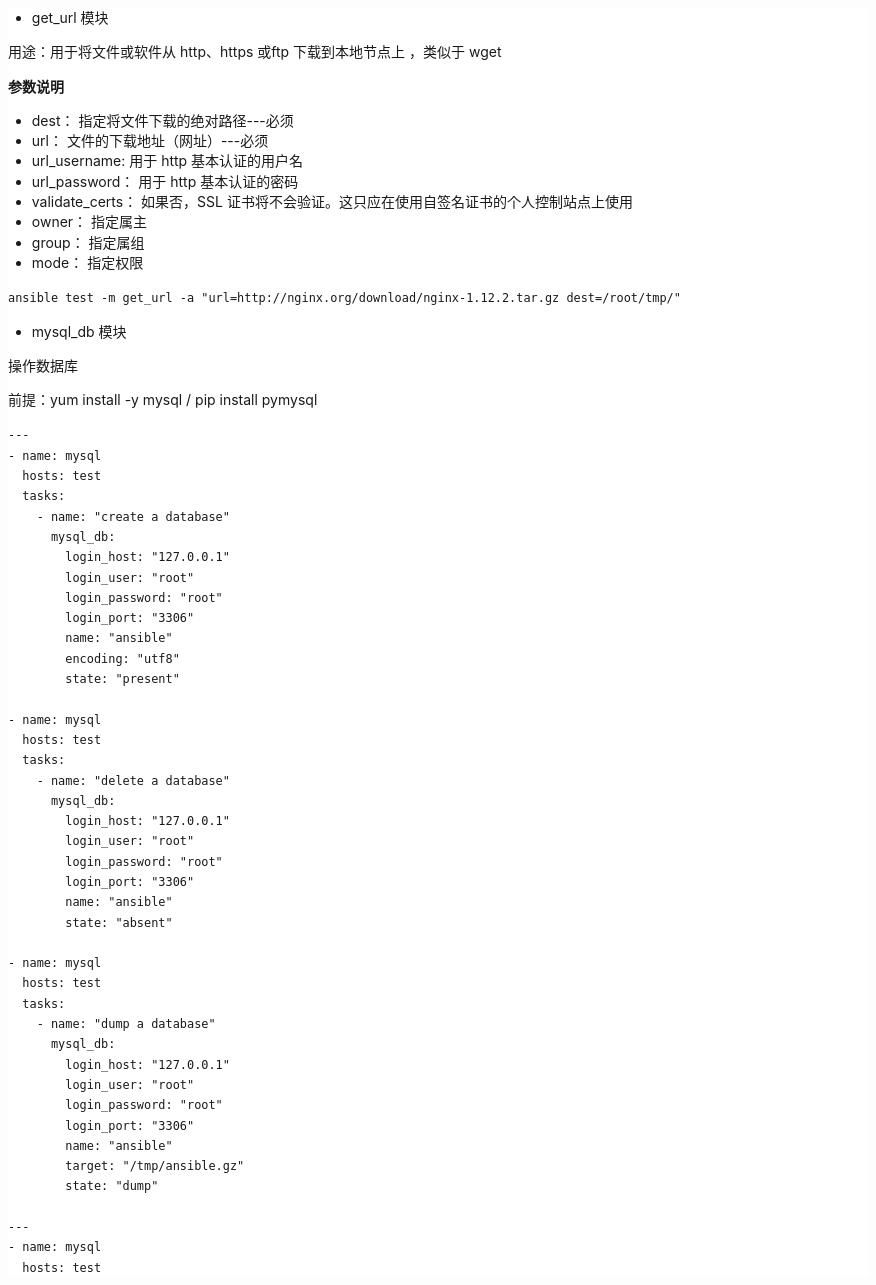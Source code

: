 - get_url 模块

用途：用于将文件或软件从 http、https 或ftp 下载到本地节点上 ，类似于 wget

**参数说明**
- dest： 指定将文件下载的绝对路径---必须 
- url： 文件的下载地址（网址）---必须 
- url_username: 用于 http 基本认证的用户名 
- url_password： 用于 http 基本认证的密码 
- validate_certs： 如果否，SSL 证书将不会验证。这只应在使用自签名证书的个人控制站点上使用 
- owner： 指定属主
- group： 指定属组 
- mode： 指定权限              

```
ansible test -m get_url -a "url=http://nginx.org/download/nginx-1.12.2.tar.gz dest=/root/tmp/"
```

- mysql_db 模块

操作数据库

前提：yum install -y mysql / pip install pymysql

```
---
- name: mysql
  hosts: test
  tasks:
    - name: "create a database"
      mysql_db:
        login_host: "127.0.0.1"
        login_user: "root"
        login_password: "root"
        login_port: "3306"
        name: "ansible"
        encoding: "utf8"
        state: "present"

- name: mysql
  hosts: test
  tasks:
    - name: "delete a database"
      mysql_db:
        login_host: "127.0.0.1"
        login_user: "root"
        login_password: "root"
        login_port: "3306"
        name: "ansible"
        state: "absent"

- name: mysql
  hosts: test
  tasks:
    - name: "dump a database"
      mysql_db:
        login_host: "127.0.0.1"
        login_user: "root"
        login_password: "root"
        login_port: "3306"
        name: "ansible"
        target: "/tmp/ansible.gz"
        state: "dump"
        
---
- name: mysql
  hosts: test
```